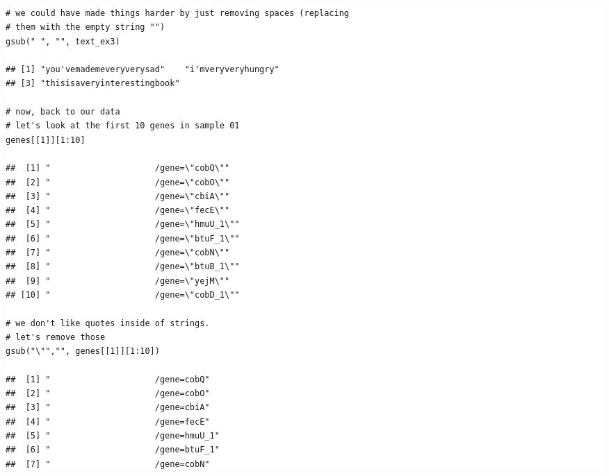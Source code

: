     # we could have made things harder by just removing spaces (replacing
    # them with the empty string "")
    gsub(" ", "", text_ex3)

    ## [1] "you'vemademeveryverysad"    "i'mveryveryhungry"         
    ## [3] "thisisaveryinterestingbook"

    # now, back to our data
    # let's look at the first 10 genes in sample 01
    genes[[1]][1:10]

    ##  [1] "                     /gene=\"cobQ\""  
    ##  [2] "                     /gene=\"cobO\""  
    ##  [3] "                     /gene=\"cbiA\""  
    ##  [4] "                     /gene=\"fecE\""  
    ##  [5] "                     /gene=\"hmuU_1\""
    ##  [6] "                     /gene=\"btuF_1\""
    ##  [7] "                     /gene=\"cobN\""  
    ##  [8] "                     /gene=\"btuB_1\""
    ##  [9] "                     /gene=\"yejM\""  
    ## [10] "                     /gene=\"cobD_1\""

    # we don't like quotes inside of strings.  
    # let's remove those
    gsub("\"","", genes[[1]][1:10])

    ##  [1] "                     /gene=cobQ"  
    ##  [2] "                     /gene=cobO"  
    ##  [3] "                     /gene=cbiA"  
    ##  [4] "                     /gene=fecE"  
    ##  [5] "                     /gene=hmuU_1"
    ##  [6] "                     /gene=btuF_1"
    ##  [7] "                     /gene=cobN"  